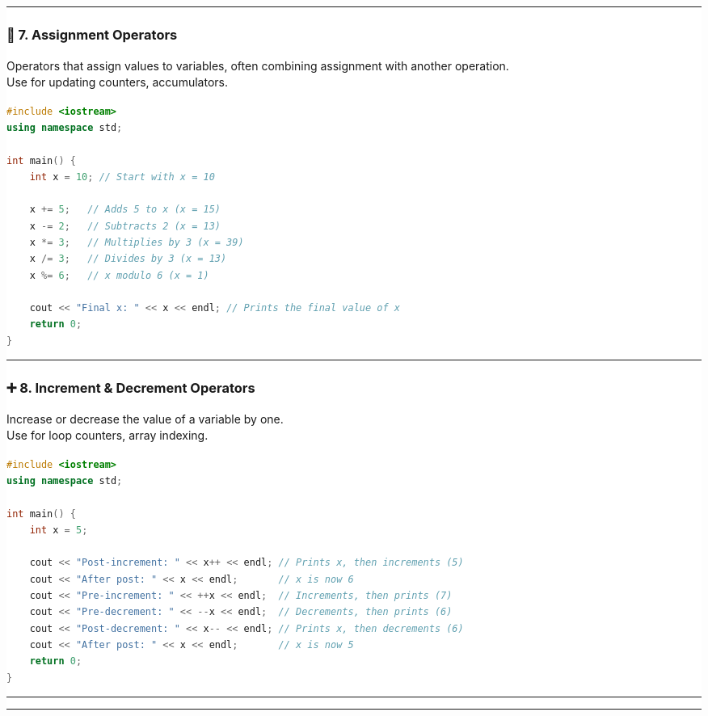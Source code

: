 
---

### 🧾 7. Assignment Operators

Operators that assign values to variables, often combining assignment with another operation.  
Use for updating counters, accumulators.

```cpp
#include <iostream>
using namespace std;

int main() {
    int x = 10; // Start with x = 10

    x += 5;   // Adds 5 to x (x = 15)
    x -= 2;   // Subtracts 2 (x = 13)
    x *= 3;   // Multiplies by 3 (x = 39)
    x /= 3;   // Divides by 3 (x = 13)
    x %= 6;   // x modulo 6 (x = 1)

    cout << "Final x: " << x << endl; // Prints the final value of x
    return 0;
}
```


---

### ➕ 8. Increment & Decrement Operators

Increase or decrease the value of a variable by one.  
Use for loop counters, array indexing.

```cpp
#include <iostream>
using namespace std;

int main() {
    int x = 5;

    cout << "Post-increment: " << x++ << endl; // Prints x, then increments (5)
    cout << "After post: " << x << endl;       // x is now 6
    cout << "Pre-increment: " << ++x << endl;  // Increments, then prints (7)
    cout << "Pre-decrement: " << --x << endl;  // Decrements, then prints (6)
    cout << "Post-decrement: " << x-- << endl; // Prints x, then decrements (6)
    cout << "After post: " << x << endl;       // x is now 5
    return 0;
}
```


---
---
